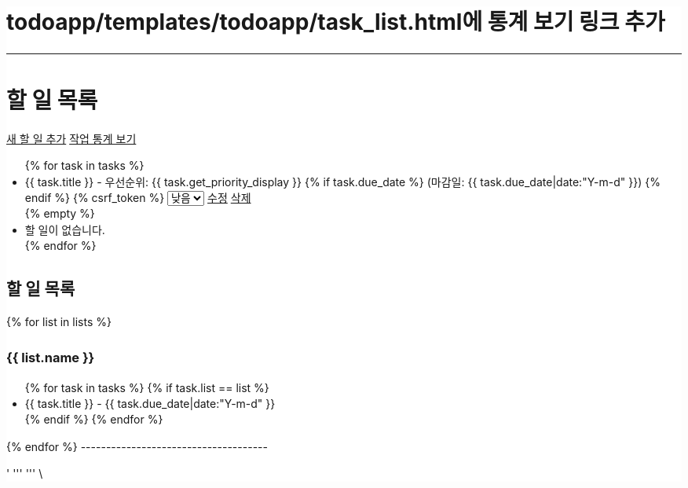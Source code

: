 # todoapp/templates/todoapp/task_list.html에 통계 보기 링크 추가
-------------------------------------
<!DOCTYPE html>
<html lang="ko">
<head>
    <meta charset="UTF-8">
    <meta name="viewport" content="width=device-width, initial-scale=1.0">
    <title>할 일 목록</title>
    <style>
        .completed { text-decoration: line-through; color: gray; }
        .priority-high { color: red; }
        .priority-medium { color: orange; }
        .priority-low { color: green; }
    </style>
</head>
<body>
    <h1>할 일 목록</h1>
    <a href="{% url 'add_task' %}">새 할 일 추가</a>
    <a href="{% url 'task_statistics' %}">작업 통계 보기</a>
    <ul>
        {% for task in tasks %}
        <li class="{% if task.completed %}completed{% endif %} priority-{{ task.get_priority_display|lower }}">
            {{ task.title }} - 우선순위: {{ task.get_priority_display }}
            {% if task.due_date %}
                (마감일: {{ task.due_date|date:"Y-m-d" }})
            {% endif %}
            <form method="post" action="{% url 'set_priority' task.id %}" style="display: inline;">
                {% csrf_token %}
                <select name="priority" onchange="this.form.submit()">
                    <option value="1" {% if task.priority == 1 %}selected{% endif %}>낮음</option>
                    <option value="2" {% if task.priority == 2 %}selected{% endif %}>중간</option>
                    <option value="3" {% if task.priority == 3 %}selected{% endif %}>높음</option>
                </select>
            </form>
                <a href="{% url 'edit_task' task.id %}">수정</a>
                <a href="{% url 'delete_task' task.id %}">삭제</a>
            </li>
        {% empty %}
            <li>할 일이 없습니다.</li>
        {% endfor %}
    </ul>
    <!--기존 내용 유지-->
    <h2>할 일 목록</h2>
{% for list in lists %}
    <h3>{{ list.name }}</h3>
    <ul>
        {% for task in tasks %}
            {% if task.list == list %}
                <li>{{ task.title }} - {{ task.due_date|date:"Y-m-d" }}</li>
            {% endif %}
        {% endfor %}
    </ul>
{% endfor %}
</body>
</html>
-------------------------------------

'
'''
'''
\